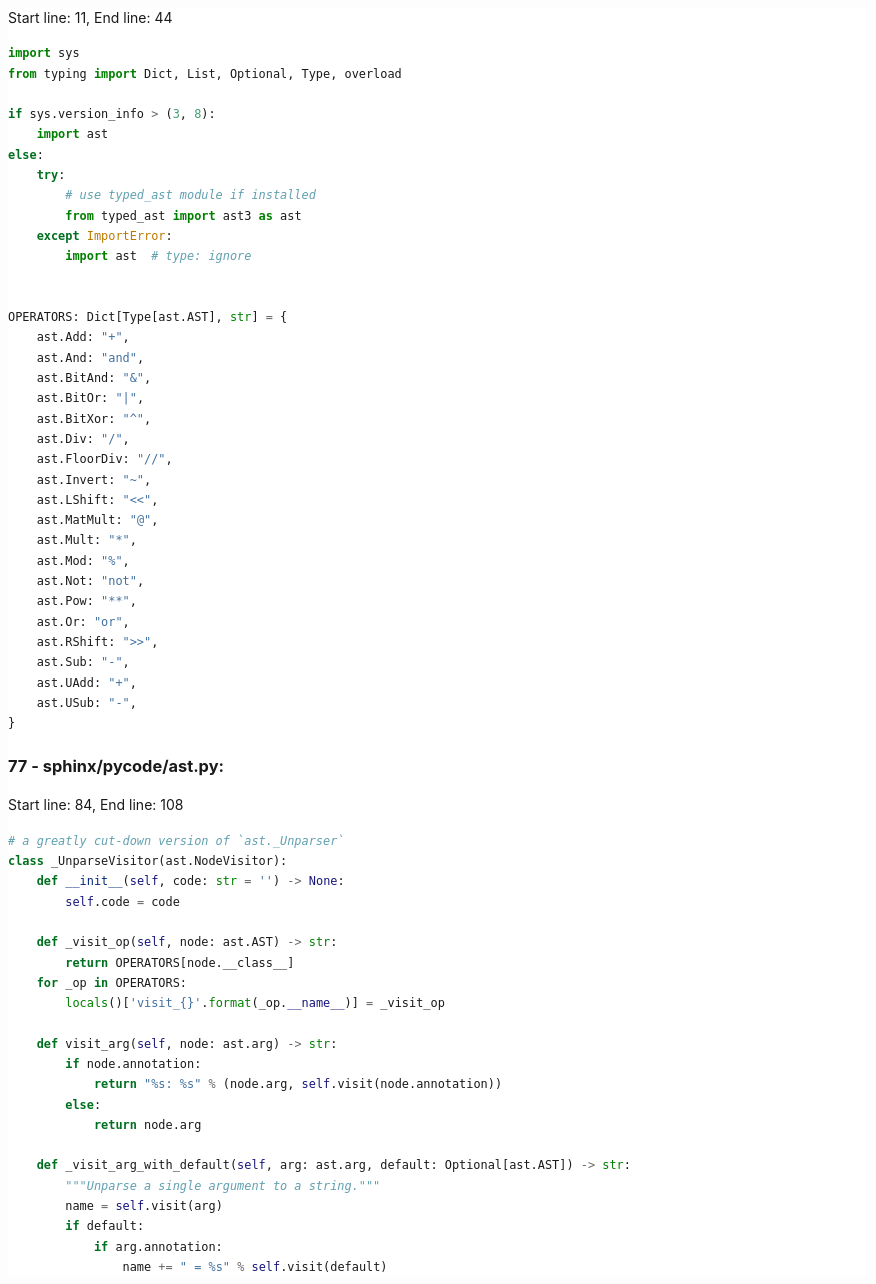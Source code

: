 Start line: 11, End line: 44

```python
import sys
from typing import Dict, List, Optional, Type, overload

if sys.version_info > (3, 8):
    import ast
else:
    try:
        # use typed_ast module if installed
        from typed_ast import ast3 as ast
    except ImportError:
        import ast  # type: ignore


OPERATORS: Dict[Type[ast.AST], str] = {
    ast.Add: "+",
    ast.And: "and",
    ast.BitAnd: "&",
    ast.BitOr: "|",
    ast.BitXor: "^",
    ast.Div: "/",
    ast.FloorDiv: "//",
    ast.Invert: "~",
    ast.LShift: "<<",
    ast.MatMult: "@",
    ast.Mult: "*",
    ast.Mod: "%",
    ast.Not: "not",
    ast.Pow: "**",
    ast.Or: "or",
    ast.RShift: ">>",
    ast.Sub: "-",
    ast.UAdd: "+",
    ast.USub: "-",
}
```
### 77 - sphinx/pycode/ast.py:

Start line: 84, End line: 108

```python
# a greatly cut-down version of `ast._Unparser`
class _UnparseVisitor(ast.NodeVisitor):
    def __init__(self, code: str = '') -> None:
        self.code = code

    def _visit_op(self, node: ast.AST) -> str:
        return OPERATORS[node.__class__]
    for _op in OPERATORS:
        locals()['visit_{}'.format(_op.__name__)] = _visit_op

    def visit_arg(self, node: ast.arg) -> str:
        if node.annotation:
            return "%s: %s" % (node.arg, self.visit(node.annotation))
        else:
            return node.arg

    def _visit_arg_with_default(self, arg: ast.arg, default: Optional[ast.AST]) -> str:
        """Unparse a single argument to a string."""
        name = self.visit(arg)
        if default:
            if arg.annotation:
                name += " = %s" % self.visit(default)
```
